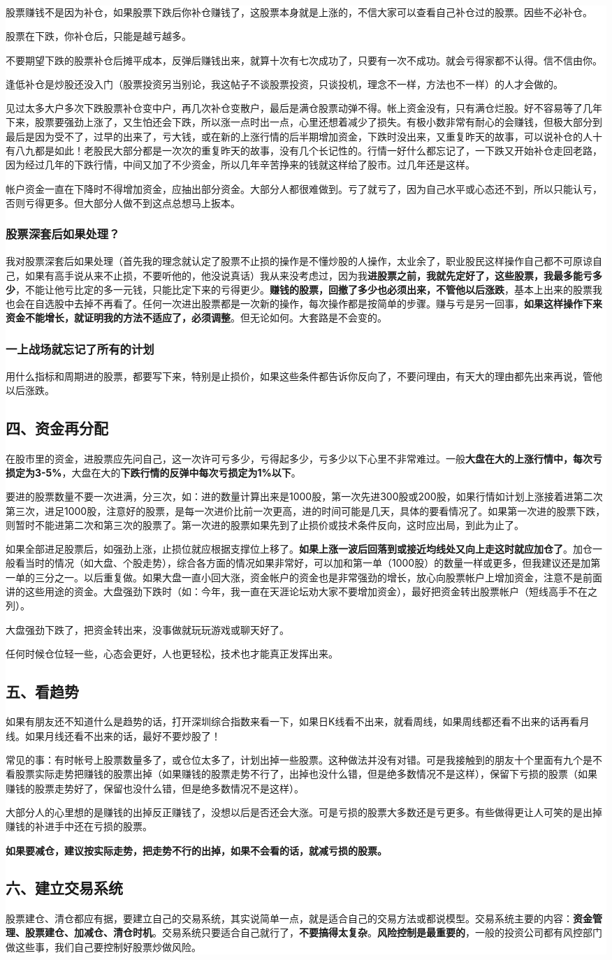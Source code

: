 股票赚钱不是因为补仓，如果股票下跌后你补仓赚钱了，这股票本身就是上涨的，不信大家可以查看自己补仓过的股票。因些不必补仓。

股票在下跌，你补仓后，只能是越亏越多。

不要期望下跌的股票补仓后摊平成本，反弹后赚钱出来，就算十次有七次成功了，只要有一次不成功。就会亏得家都不认得。信不信由你。

逢低补仓是炒股还没入门（股票投资另当别论，我这帖子不谈股票投资，只谈投机，理念不一样，方法也不一样）的人才会做的。

见过太多大户多次下跌股票补仓变中户，再几次补仓变散户，最后是满仓股票动弹不得。帐上资金没有，只有满仓烂股。好不容易等了几年下来，股票要强劲上涨了，又生怕还会下跌，所以涨一点时出一点，心里还想着减少了损失。有极小数非常有耐心的会赚钱，但极大部分到最后是因为受不了，过早的出来了，亏大钱，或在新的上涨行情的后半期增加资金，下跌时没出来，又重复昨天的故事，可以说补仓的人十有八九都是如此！老股民大部分都是一次次的重复昨天的故事，没有几个长记性的。行情一好什么都忘记了，一下跌又开始补仓走回老路，因为经过几年的下跌行情，中间又加了不少资金，所以几年辛苦挣来的钱就这样给了股市。过几年还是这样。

帐户资金一直在下降时不得增加资金，应抽出部分资金。大部分人都很难做到。亏了就亏了，因为自己水平或心态还不到，所以只能认亏，否则亏得更多。但大部分人做不到这点总想马上扳本。

### 股票深套后如果处理？

我对股票深套后如果处理（首先我的理念就认定了股票不止损的操作是不懂炒股的人操作，太业余了，职业股民这样操作自己都不可原谅自己，如果有高手说从来不止损，不要听他的，他没说真话）我从来没考虑过，因为我**进股票之前，我就先定好了，这些股票，我最多能亏多少**，不能让他亏比定的多一元钱，只能比定下来的亏得更少。**赚钱的股票，回撤了多少也必须出来，不管他以后涨跌**，基本上出来的股票我也会在自选股中去掉不再看了。任何一次进出股票都是一次新的操作，每次操作都是按简单的步骤。赚与亏是另一回事，**如果这样操作下来资金不能增长，就证明我的方法不适应了，必须调整**。但无论如何。大套路是不会变的。

### 一上战场就忘记了所有的计划

用什么指标和周期进的股票，都要写下来，特别是止损价，如果这些条件都告诉你反向了，不要问理由，有天大的理由都先出来再说，管他以后涨跌。


## 四、资金再分配

在股市里的资金，进股票应先问自己，这一次许可亏多少，亏得起多少，亏多少以下心里不非常难过。一般**大盘在大的上涨行情中，每次亏损定为3-5%**，大盘在大的**下跌行情的反弹中每次亏损定为1%以下**。

要进的股票数量不要一次进满，分三次，如：进的数量计算出来是1000股，第一次先进300股或200股，如果行情如计划上涨接着进第二次第三次，进足1000股，注意好的股票，是每一次进价比前一次更高，进的时间可能是几天，具体的要看情况了。如果第一次进的股票下跌，则暂时不能进第二次和第三次的股票了。第一次进的股票如果先到了止损价或技术条件反向，这时应出局，到此为止了。

如果全部进足股票后，如强劲上涨，止损位就应根据支撑位上移了。**如果上涨一波后回落到或接近均线处又向上走这时就应加仓了**。加仓一般看当时的情况（如大盘、个股走势），综合各方面的情况如果非常好，可以加和第一单（1000股）的数量一样或更多，但我建议还是加第一单的三分之一。以后重复做。如果大盘一直小回大涨，资金帐户的资金也是非常强劲的增长，放心向股票帐户上增加资金，注意不是前面讲的这些用途的资金。大盘强劲下跌时（如：今年，我一直在天涯论坛劝大家不要增加资金），最好把资金转出股票帐户（短线高手不在之列）。

大盘强劲下跌了，把资金转出来，没事做就玩玩游戏或聊天好了。

任何时候仓位轻一些，心态会更好，人也更轻松，技术也才能真正发挥出来。


## 五、看趋势

如果有朋友还不知道什么是趋势的话，打开深圳综合指数来看一下，如果日K线看不出来，就看周线，如果周线都还看不出来的话再看月线。如果月线还看不出来的话，最好不要炒股了！

常见的事：有时帐号上股票数量多了，或仓位太多了，计划出掉一些股票。这种做法并没有对错。可是我接触到的朋友十个里面有九个是不看股票实际走势把赚钱的股票出掉（如果赚钱的股票走势不行了，出掉也没什么错，但是绝多数情况不是这样），保留下亏损的股票（如果赚钱的股票走势好了，保留也没什么错，但是绝多数情况不是这样）。

大部分人的心里想的是赚钱的出掉反正赚钱了，没想以后是否还会大涨。可是亏损的股票大多数还是亏更多。有些做得更让人可笑的是出掉赚钱的补进手中还在亏损的股票。

**如果要减仓，建议按实际走势，把走势不行的出掉，如果不会看的话，就减亏损的股票。**


## 六、建立交易系统

股票建仓、清仓都应有据，要建立自己的交易系统，其实说简单一点，就是适合自己的交易方法或都说模型。交易系统主要的内容：**资金管理、股票建仓、加减仓、清仓时机**。交易系统只要适合自己就行了，**不要搞得太复杂**。**风险控制是最重要的**，一般的投资公司都有风控部门做这些事，我们自己要控制好股票炒做风险。
